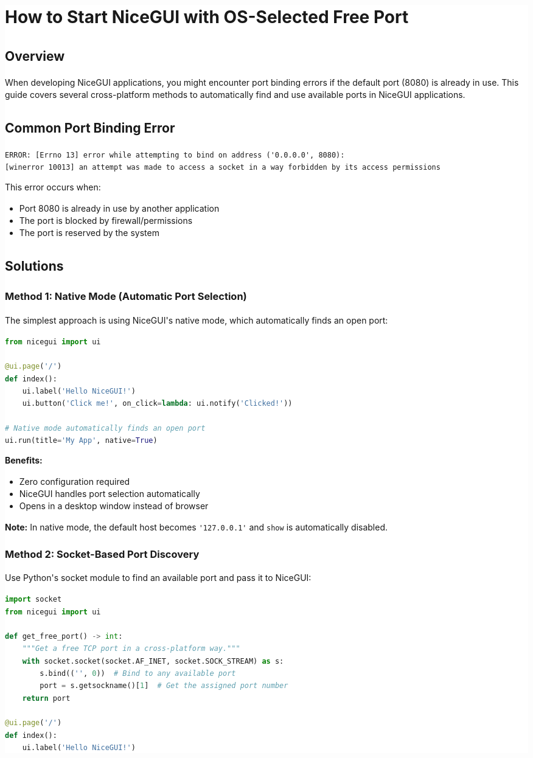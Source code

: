 # How to Start NiceGUI with OS-Selected Free Port

## Overview

When developing NiceGUI applications, you might encounter port binding errors if the default port (8080) is already in use. This guide covers several cross-platform methods to automatically find and use available ports in NiceGUI applications.

## Common Port Binding Error

```
ERROR: [Errno 13] error while attempting to bind on address ('0.0.0.0', 8080): 
[winerror 10013] an attempt was made to access a socket in a way forbidden by its access permissions
```

This error occurs when:
- Port 8080 is already in use by another application
- The port is blocked by firewall/permissions
- The port is reserved by the system

## Solutions

### Method 1: Native Mode (Automatic Port Selection)

The simplest approach is using NiceGUI's native mode, which automatically finds an open port:

```python
from nicegui import ui

@ui.page('/')
def index():
    ui.label('Hello NiceGUI!')
    ui.button('Click me!', on_click=lambda: ui.notify('Clicked!'))

# Native mode automatically finds an open port
ui.run(title='My App', native=True)
```

**Benefits:**
- Zero configuration required
- NiceGUI handles port selection automatically
- Opens in a desktop window instead of browser

**Note:** In native mode, the default host becomes `'127.0.0.1'` and `show` is automatically disabled.

### Method 2: Socket-Based Port Discovery

Use Python's socket module to find an available port and pass it to NiceGUI:

```python
import socket
from nicegui import ui

def get_free_port() -> int:
    """Get a free TCP port in a cross-platform way."""
    with socket.socket(socket.AF_INET, socket.SOCK_STREAM) as s:
        s.bind(('', 0))  # Bind to any available port
        port = s.getsockname()[1]  # Get the assigned port number
    return port

@ui.page('/')
def index():
    ui.label('Hello NiceGUI!')
```